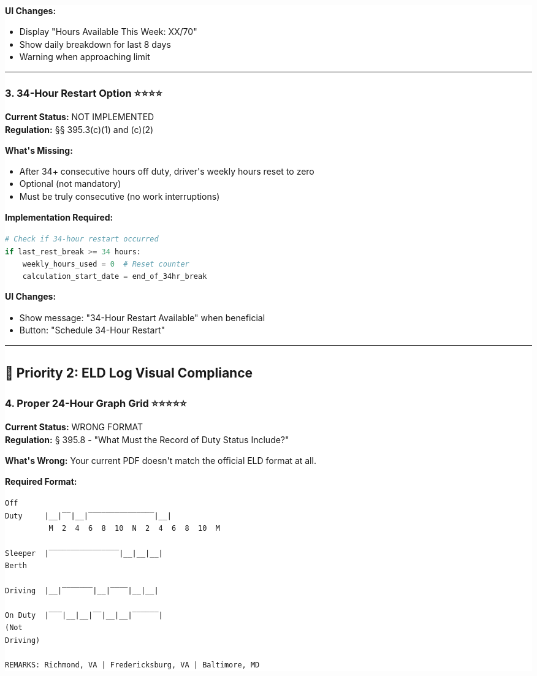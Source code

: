 **UI Changes:**
- Display "Hours Available This Week: XX/70"
- Show daily breakdown for last 8 days
- Warning when approaching limit

---

### 3. **34-Hour Restart Option** ⭐⭐⭐⭐
**Current Status:** NOT IMPLEMENTED  
**Regulation:** §§ 395.3(c)(1) and (c)(2)

**What's Missing:**
- After 34+ consecutive hours off duty, driver's weekly hours reset to zero
- Optional (not mandatory)
- Must be truly consecutive (no work interruptions)

**Implementation Required:**
```python
# Check if 34-hour restart occurred
if last_rest_break >= 34 hours:
    weekly_hours_used = 0  # Reset counter
    calculation_start_date = end_of_34hr_break
```

**UI Changes:**
- Show message: "34-Hour Restart Available" when beneficial
- Button: "Schedule 34-Hour Restart"

---

## 🎨 Priority 2: ELD Log Visual Compliance

### 4. **Proper 24-Hour Graph Grid** ⭐⭐⭐⭐⭐
**Current Status:** WRONG FORMAT  
**Regulation:** § 395.8 - "What Must the Record of Duty Status Include?"

**What's Wrong:**
Your current PDF doesn't match the official ELD format at all.

**Required Format:**
```
Off
Duty     |__|‾‾|__|‾‾‾‾‾‾‾‾‾‾‾‾‾‾‾|__|
          M  2  4  6  8  10  N  2  4  6  8  10  M

Sleeper  |‾‾‾‾‾‾‾‾‾‾‾‾‾‾‾‾|__|__|__|
Berth     

Driving  |__|‾‾‾‾‾‾‾|__|‾‾‾‾|__|__|
          
On Duty  |‾‾‾|__|__|‾‾|__|__|‾‾‾‾‾‾|
(Not
Driving)  

REMARKS: Richmond, VA | Fredericksburg, VA | Baltimore, MD
```
